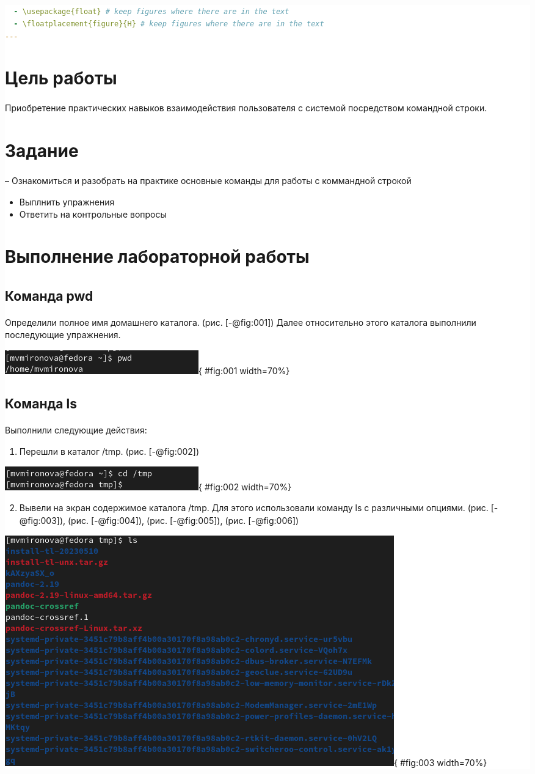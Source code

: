 ```yaml
  - \usepackage{float} # keep figures where there are in the text
  - \floatplacement{figure}{H} # keep figures where there are in the text
---
```



# Цель работы
Приобретение практических навыков взаимодействия пользователя с системой посредством командной строки.

# Задание
– Ознакомиться и разобрать на практике основные команды для работы с коммандной строкой
- Выплнить упражнения
- Ответить на контрольные вопросы

# Выполнение лабораторной работы

## Команда pwd

Определили полное имя домашнего каталога. (рис. [-@fig:001])  Далее относительно этого каталога выполнили последующие упражнения.

![Полное имя домашнего каталога](image/1.png){ #fig:001 width=70%}

## Команда ls

Выполнили следующие действия:
1. Перешли в каталог /tmp. (рис. [-@fig:002])

![tmp](image/2.png){ #fig:002 width=70%}

2. Вывели на экран содержимое каталога /tmp. Для этого использовали команду ls
с различными опциями. (рис. [-@fig:003]), (рис. [-@fig:004]), (рис. [-@fig:005]), (рис. [-@fig:006])

![ls](image/3.png){ #fig:003 width=70%}